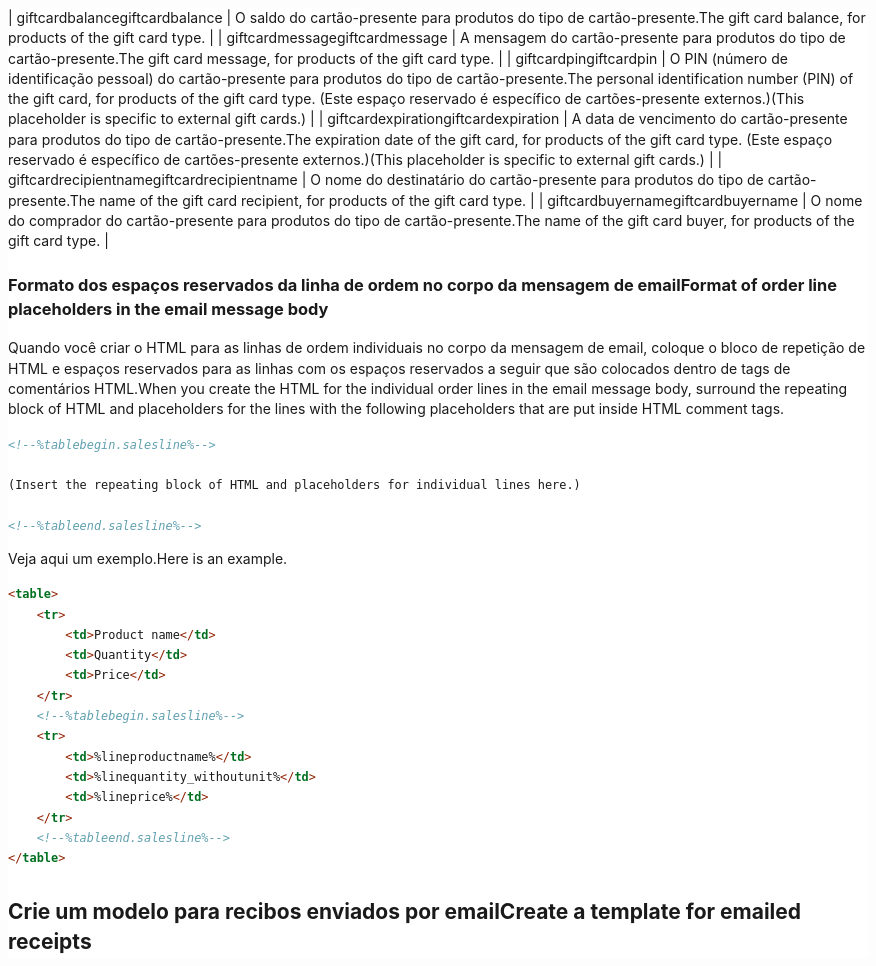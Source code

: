 | <span data-ttu-id="e0b4c-229">giftcardbalance</span><span class="sxs-lookup"><span data-stu-id="e0b4c-229">giftcardbalance</span></span>                | <span data-ttu-id="e0b4c-230">O saldo do cartão-presente para produtos do tipo de cartão-presente.</span><span class="sxs-lookup"><span data-stu-id="e0b4c-230">The gift card balance, for products of the gift card type.</span></span> |
| <span data-ttu-id="e0b4c-231">giftcardmessage</span><span class="sxs-lookup"><span data-stu-id="e0b4c-231">giftcardmessage</span></span>                | <span data-ttu-id="e0b4c-232">A mensagem do cartão-presente para produtos do tipo de cartão-presente.</span><span class="sxs-lookup"><span data-stu-id="e0b4c-232">The gift card message, for products of the gift card type.</span></span> |
| <span data-ttu-id="e0b4c-233">giftcardpin</span><span class="sxs-lookup"><span data-stu-id="e0b4c-233">giftcardpin</span></span>                    | <span data-ttu-id="e0b4c-234">O PIN (número de identificação pessoal) do cartão-presente para produtos do tipo de cartão-presente.</span><span class="sxs-lookup"><span data-stu-id="e0b4c-234">The personal identification number (PIN) of the gift card, for products of the gift card type.</span></span> <span data-ttu-id="e0b4c-235">(Este espaço reservado é específico de cartões-presente externos.)</span><span class="sxs-lookup"><span data-stu-id="e0b4c-235">(This placeholder is specific to external gift cards.)</span></span> |
| <span data-ttu-id="e0b4c-236">giftcardexpiration</span><span class="sxs-lookup"><span data-stu-id="e0b4c-236">giftcardexpiration</span></span>             | <span data-ttu-id="e0b4c-237">A data de vencimento do cartão-presente para produtos do tipo de cartão-presente.</span><span class="sxs-lookup"><span data-stu-id="e0b4c-237">The expiration date of the gift card, for products of the gift card type.</span></span> <span data-ttu-id="e0b4c-238">(Este espaço reservado é específico de cartões-presente externos.)</span><span class="sxs-lookup"><span data-stu-id="e0b4c-238">(This placeholder is specific to external gift cards.)</span></span> |
| <span data-ttu-id="e0b4c-239">giftcardrecipientname</span><span class="sxs-lookup"><span data-stu-id="e0b4c-239">giftcardrecipientname</span></span>          | <span data-ttu-id="e0b4c-240">O nome do destinatário do cartão-presente para produtos do tipo de cartão-presente.</span><span class="sxs-lookup"><span data-stu-id="e0b4c-240">The name of the gift card recipient, for products of the gift card type.</span></span> |
| <span data-ttu-id="e0b4c-241">giftcardbuyername</span><span class="sxs-lookup"><span data-stu-id="e0b4c-241">giftcardbuyername</span></span>              | <span data-ttu-id="e0b4c-242">O nome do comprador do cartão-presente para produtos do tipo de cartão-presente.</span><span class="sxs-lookup"><span data-stu-id="e0b4c-242">The name of the gift card buyer, for products of the gift card type.</span></span> |

### <a name="format-of-order-line-placeholders-in-the-email-message-body"></a><span data-ttu-id="e0b4c-243">Formato dos espaços reservados da linha de ordem no corpo da mensagem de email</span><span class="sxs-lookup"><span data-stu-id="e0b4c-243">Format of order line placeholders in the email message body</span></span>

<span data-ttu-id="e0b4c-244">Quando você criar o HTML para as linhas de ordem individuais no corpo da mensagem de email, coloque o bloco de repetição de HTML e espaços reservados para as linhas com os espaços reservados a seguir que são colocados dentro de tags de comentários HTML.</span><span class="sxs-lookup"><span data-stu-id="e0b4c-244">When you create the HTML for the individual order lines in the email message body, surround the repeating block of HTML and placeholders for the lines with the following placeholders that are put inside HTML comment tags.</span></span>

```html
<!--%tablebegin.salesline%-->

(Insert the repeating block of HTML and placeholders for individual lines here.)

<!--%tableend.salesline%-->
```

<span data-ttu-id="e0b4c-245">Veja aqui um exemplo.</span><span class="sxs-lookup"><span data-stu-id="e0b4c-245">Here is an example.</span></span>

```HTML
<table>
    <tr>
        <td>Product name</td>
        <td>Quantity</td>
        <td>Price</td>
    </tr>
    <!--%tablebegin.salesline%-->
    <tr>
        <td>%lineproductname%</td>
        <td>%linequantity_withoutunit%</td>
        <td>%lineprice%</td>
    </tr>
    <!--%tableend.salesline%-->
</table>
```

## <a name="create-a-template-for-emailed-receipts"></a><span data-ttu-id="e0b4c-246">Crie um modelo para recibos enviados por email</span><span class="sxs-lookup"><span data-stu-id="e0b4c-246">Create a template for emailed receipts</span></span>

